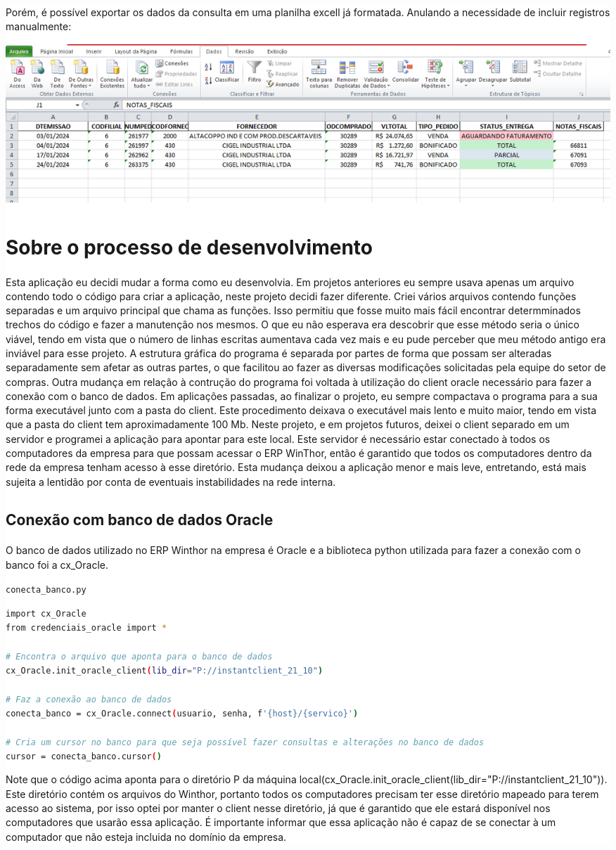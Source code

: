 Porém, é possível exportar os dados da consulta em uma planilha excell já formatada. Anulando a necessidade de incluir registros manualmente:

![PLANILHA JÁ FORMATADA](https://github.com/Sipauba/relatorio-setor-compras/blob/main/imagens/resultado_excell.png)

# Sobre o processo de desenvolvimento
Esta aplicação eu decidi mudar a forma como eu desenvolvia. Em projetos anteriores eu sempre usava apenas um arquivo contendo todo o código para criar a aplicação, neste projeto decidi fazer diferente. Criei vários arquivos contendo funções separadas e um arquivo principal que chama as funções. Isso permitiu que fosse muito mais fácil encontrar determminados trechos do código e fazer a manutenção nos mesmos. O que eu não esperava era descobrir que esse método seria o único viável, tendo em vista que o número de linhas escritas aumentava cada vez mais e eu pude perceber que meu método antigo era inviável para esse projeto. A estrutura gráfica do programa é separada por partes de forma que possam ser alteradas separadamente sem afetar as outras partes, o que facilitou ao fazer as diversas modificações solicitadas pela equipe do setor de compras. Outra mudança em relação à contrução do programa foi voltada à utilização do client oracle necessário para fazer a conexão com o banco de dados. Em aplicações passadas, ao finalizar o projeto, eu sempre compactava o programa para a sua forma executável junto com a pasta do client. Este procedimento deixava o executável mais lento e muito maior, tendo em vista que a pasta do client tem aproximadamente 100 Mb. Neste projeto, e em projetos futuros, deixei o client separado em um servidor e programei a aplicação para apontar para este local. Este servidor é necessário estar conectado à todos os computadores da empresa para que possam acessar o ERP WinThor, então é garantido que todos os computadores dentro da rede da empresa tenham acesso à esse diretório. Esta mudança deixou a aplicação menor e mais leve, entretando, está mais sujeita a lentidão por conta de eventuais instabilidades na rede interna.

## Conexão com banco de dados Oracle
O banco de dados utilizado no ERP Winthor na empresa é Oracle e a biblioteca python utilizada para fazer a conexão com o banco foi a cx_Oracle.

`conecta_banco.py`
```bash
import cx_Oracle
from credenciais_oracle import *

# Encontra o arquivo que aponta para o banco de dados
cx_Oracle.init_oracle_client(lib_dir="P://instantclient_21_10")

# Faz a conexão ao banco de dados
conecta_banco = cx_Oracle.connect(usuario, senha, f'{host}/{servico}')

# Cria um cursor no banco para que seja possível fazer consultas e alterações no banco de dados
cursor = conecta_banco.cursor()
```
Note que o código acima aponta para o diretório P da máquina local(cx_Oracle.init_oracle_client(lib_dir="P://instantclient_21_10")). Este diretório contém os arquivos do Winthor, portanto todos os computadores precisam ter esse diretório mapeado para terem acesso ao sistema, por isso optei por manter o client nesse diretório, já que é garantido que ele estará disponível nos computadores que usarão essa aplicação. É importante informar que essa aplicação não é capaz de se conectar à um computador que não esteja incluida no domínio da empresa.
